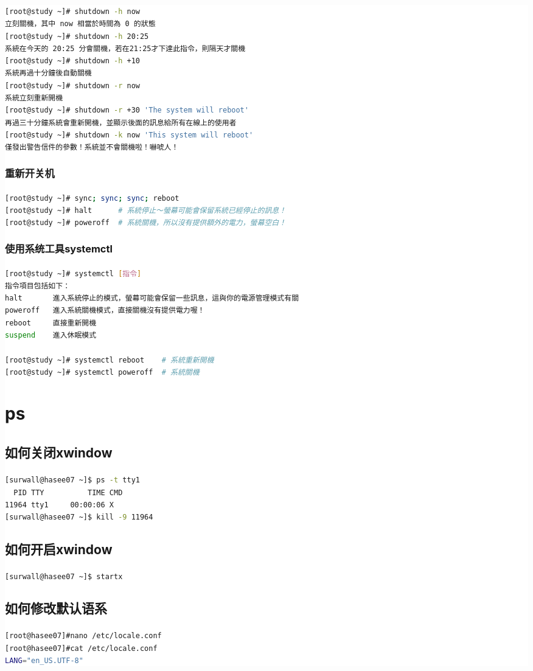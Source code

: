 ```bash
[root@study ~]# shutdown -h now
立刻關機，其中 now 相當於時間為 0 的狀態
[root@study ~]# shutdown -h 20:25
系統在今天的 20:25 分會關機，若在21:25才下達此指令，則隔天才關機
[root@study ~]# shutdown -h +10
系統再過十分鐘後自動關機
[root@study ~]# shutdown -r now
系統立刻重新開機
[root@study ~]# shutdown -r +30 'The system will reboot' 
再過三十分鐘系統會重新開機，並顯示後面的訊息給所有在線上的使用者
[root@study ~]# shutdown -k now 'This system will reboot' 
僅發出警告信件的參數！系統並不會關機啦！嚇唬人！
```

### 重新开关机

```bash
[root@study ~]# sync; sync; sync; reboot
[root@study ~]# halt      # 系統停止～螢幕可能會保留系統已經停止的訊息！
[root@study ~]# poweroff  # 系統關機，所以沒有提供額外的電力，螢幕空白！
```

### 使用系统工具systemctl

```bash
[root@study ~]# systemctl [指令]
指令項目包括如下：
halt       進入系統停止的模式，螢幕可能會保留一些訊息，這與你的電源管理模式有關
poweroff   進入系統關機模式，直接關機沒有提供電力喔！
reboot     直接重新開機
suspend    進入休眠模式

[root@study ~]# systemctl reboot    # 系統重新開機
[root@study ~]# systemctl poweroff  # 系統關機
```





# ps

## 如何关闭xwindow

```bash
[surwall@hasee07 ~]$ ps -t tty1
  PID TTY          TIME CMD
11964 tty1     00:00:06 X
[surwall@hasee07 ~]$ kill -9 11964
```

## 如何开启xwindow

```bash
[surwall@hasee07 ~]$ startx
```


## 如何修改默认语系
```bash
[root@hasee07]#nano /etc/locale.conf
[root@hasee07]#cat /etc/locale.conf
LANG="en_US.UTF-8"
```



